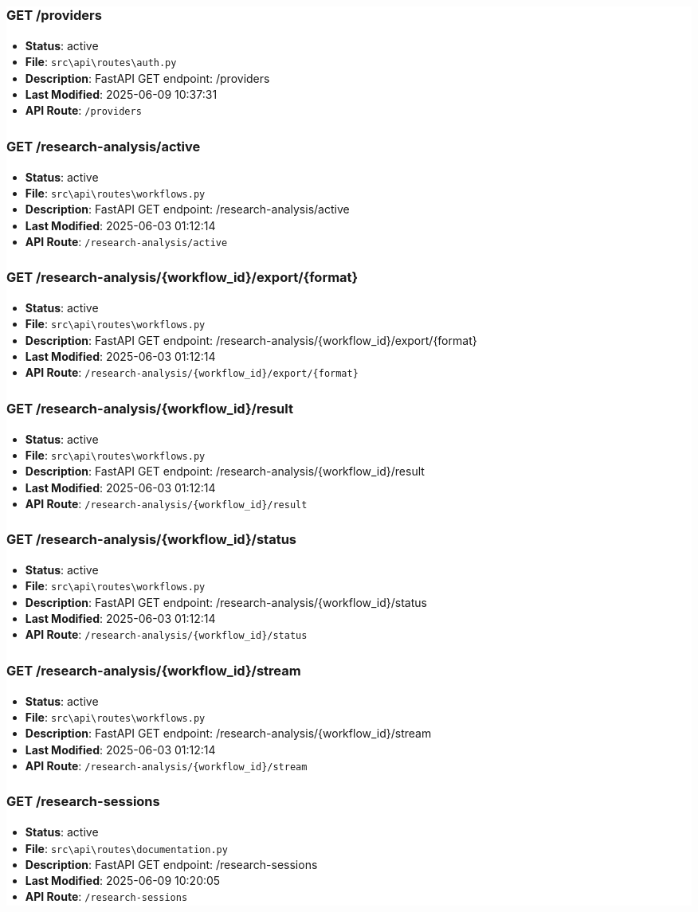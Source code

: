 ### GET /providers

- **Status**: active
- **File**: `src\api\routes\auth.py`
- **Description**: FastAPI GET endpoint: /providers
- **Last Modified**: 2025-06-09 10:37:31
- **API Route**: `/providers`

### GET /research-analysis/active

- **Status**: active
- **File**: `src\api\routes\workflows.py`
- **Description**: FastAPI GET endpoint: /research-analysis/active
- **Last Modified**: 2025-06-03 01:12:14
- **API Route**: `/research-analysis/active`

### GET /research-analysis/{workflow_id}/export/{format}

- **Status**: active
- **File**: `src\api\routes\workflows.py`
- **Description**: FastAPI GET endpoint: /research-analysis/{workflow_id}/export/{format}
- **Last Modified**: 2025-06-03 01:12:14
- **API Route**: `/research-analysis/{workflow_id}/export/{format}`

### GET /research-analysis/{workflow_id}/result

- **Status**: active
- **File**: `src\api\routes\workflows.py`
- **Description**: FastAPI GET endpoint: /research-analysis/{workflow_id}/result
- **Last Modified**: 2025-06-03 01:12:14
- **API Route**: `/research-analysis/{workflow_id}/result`

### GET /research-analysis/{workflow_id}/status

- **Status**: active
- **File**: `src\api\routes\workflows.py`
- **Description**: FastAPI GET endpoint: /research-analysis/{workflow_id}/status
- **Last Modified**: 2025-06-03 01:12:14
- **API Route**: `/research-analysis/{workflow_id}/status`

### GET /research-analysis/{workflow_id}/stream

- **Status**: active
- **File**: `src\api\routes\workflows.py`
- **Description**: FastAPI GET endpoint: /research-analysis/{workflow_id}/stream
- **Last Modified**: 2025-06-03 01:12:14
- **API Route**: `/research-analysis/{workflow_id}/stream`

### GET /research-sessions

- **Status**: active
- **File**: `src\api\routes\documentation.py`
- **Description**: FastAPI GET endpoint: /research-sessions
- **Last Modified**: 2025-06-09 10:20:05
- **API Route**: `/research-sessions`
